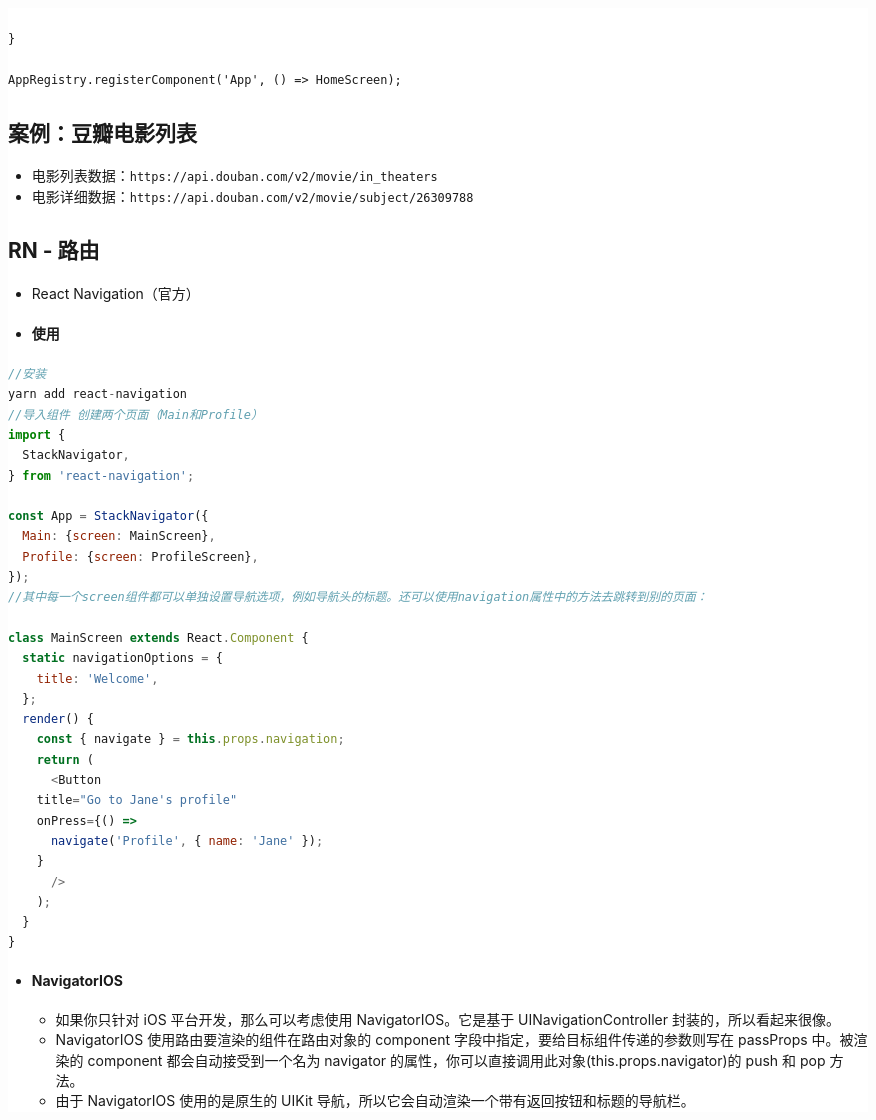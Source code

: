 ```JSX

}

AppRegistry.registerComponent('App', () => HomeScreen);
```

## 案例：豆瓣电影列表

- 电影列表数据：`https://api.douban.com/v2/movie/in_theaters`
- 电影详细数据：`https://api.douban.com/v2/movie/subject/26309788`

## RN - 路由

- React Navigation（官方）
- #### 使用

```js
//安装
yarn add react-navigation
//导入组件 创建两个页面（Main和Profile）
import {
  StackNavigator,
} from 'react-navigation';

const App = StackNavigator({
  Main: {screen: MainScreen},
  Profile: {screen: ProfileScreen},
});
//其中每一个screen组件都可以单独设置导航选项，例如导航头的标题。还可以使用navigation属性中的方法去跳转到别的页面：

class MainScreen extends React.Component {
  static navigationOptions = {
    title: 'Welcome',
  };
  render() {
    const { navigate } = this.props.navigation;
    return (
      <Button
    title="Go to Jane's profile"
    onPress={() =>
      navigate('Profile', { name: 'Jane' });
    }
      />
    );
  }
}
```

- #### NavigatorIOS
  - 如果你只针对 iOS 平台开发，那么可以考虑使用 NavigatorIOS。它是基于 UINavigationController 封装的，所以看起来很像。
  - NavigatorIOS 使用路由要渲染的组件在路由对象的 component 字段中指定，要给目标组件传递的参数则写在 passProps 中。被渲染的 component 都会自动接受到一个名为 navigator 的属性，你可以直接调用此对象(this.props.navigator)的 push 和 pop 方法。
  - 由于 NavigatorIOS 使用的是原生的 UIKit 导航，所以它会自动渲染一个带有返回按钮和标题的导航栏。
